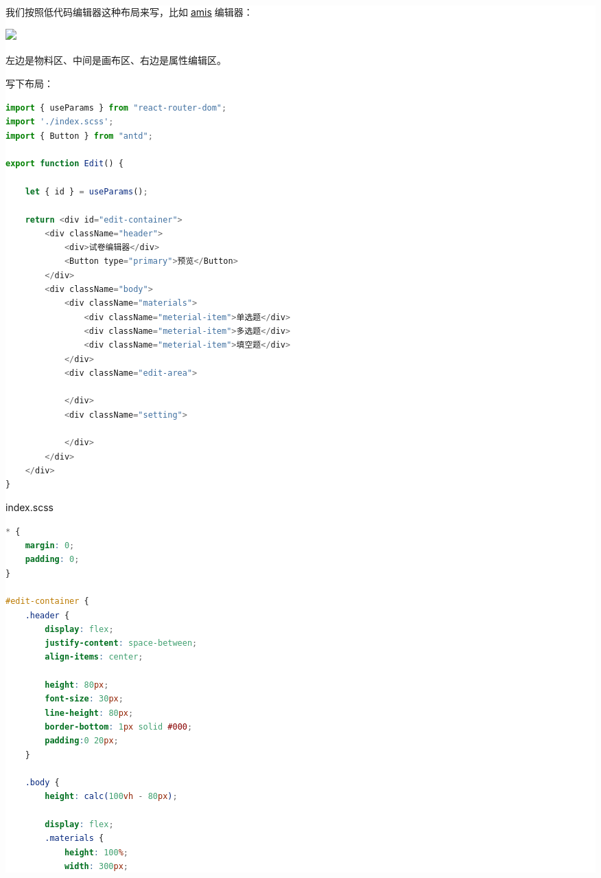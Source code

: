 我们按照低代码编辑器这种布局来写，比如 [amis](https://aisuda.github.io/amis-editor-demo/#/edit/0) 编辑器：

![](//liushuaiyang.oss-cn-shanghai.aliyuncs.com/nest-docs/image/164-4.png)

左边是物料区、中间是画布区、右边是属性编辑区。

写下布局：

```javascript
import { useParams } from "react-router-dom";
import './index.scss';
import { Button } from "antd";

export function Edit() {

    let { id } = useParams();

    return <div id="edit-container">
        <div className="header">
            <div>试卷编辑器</div>
            <Button type="primary">预览</Button>
        </div>
        <div className="body">
            <div className="materials">
                <div className="meterial-item">单选题</div>
                <div className="meterial-item">多选题</div>
                <div className="meterial-item">填空题</div>
            </div>
            <div className="edit-area">

            </div>
            <div className="setting">

            </div>
        </div>
    </div>
}
```
index.scss
```scss
* {
    margin: 0;
    padding: 0;
}

#edit-container {
    .header {
        display: flex;
        justify-content: space-between;
        align-items: center;

        height: 80px;
        font-size: 30px;
        line-height: 80px;
        border-bottom: 1px solid #000;
        padding:0 20px;
    }

    .body {
        height: calc(100vh - 80px);

        display: flex;
        .materials {
            height: 100%;
            width: 300px;
```